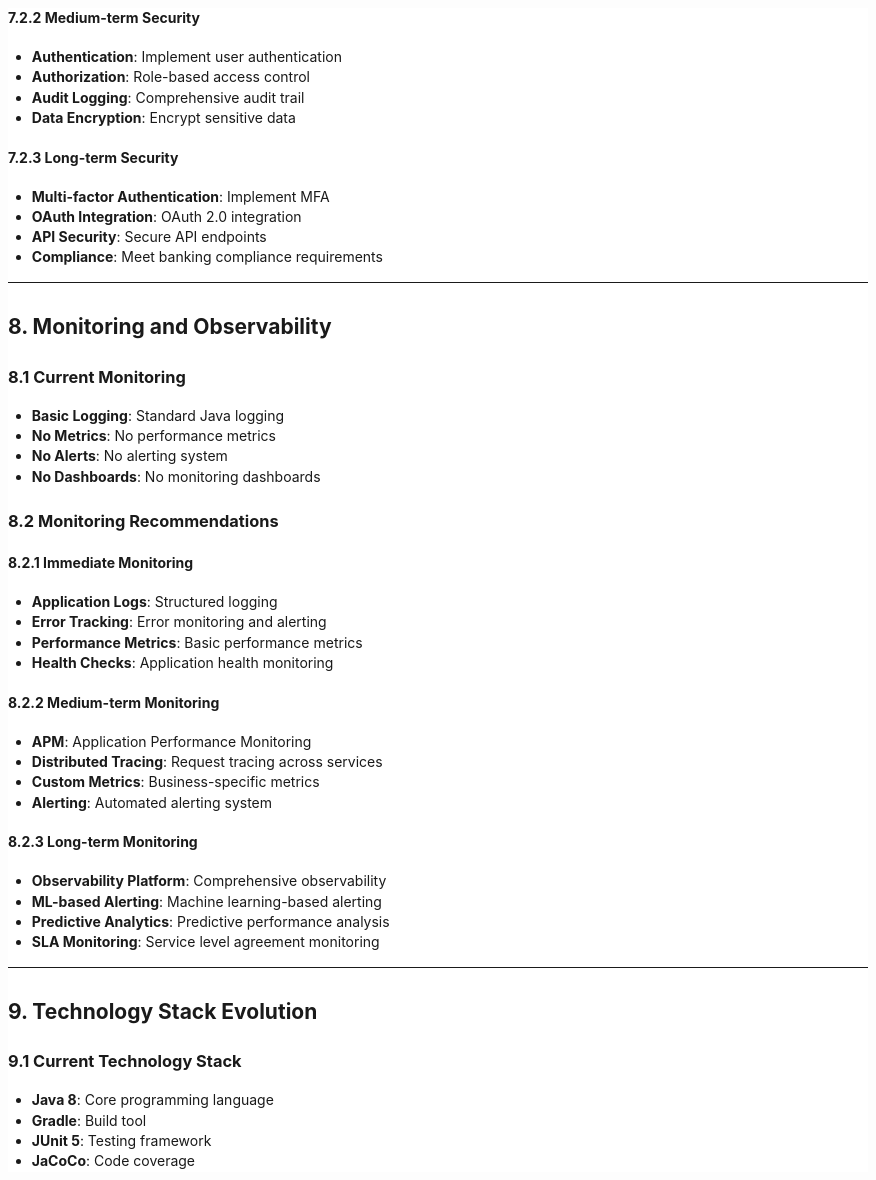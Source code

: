 #### 7.2.2 Medium-term Security
- **Authentication**: Implement user authentication
- **Authorization**: Role-based access control
- **Audit Logging**: Comprehensive audit trail
- **Data Encryption**: Encrypt sensitive data

#### 7.2.3 Long-term Security
- **Multi-factor Authentication**: Implement MFA
- **OAuth Integration**: OAuth 2.0 integration
- **API Security**: Secure API endpoints
- **Compliance**: Meet banking compliance requirements

---

## 8. Monitoring and Observability

### 8.1 Current Monitoring
- **Basic Logging**: Standard Java logging
- **No Metrics**: No performance metrics
- **No Alerts**: No alerting system
- **No Dashboards**: No monitoring dashboards

### 8.2 Monitoring Recommendations

#### 8.2.1 Immediate Monitoring
- **Application Logs**: Structured logging
- **Error Tracking**: Error monitoring and alerting
- **Performance Metrics**: Basic performance metrics
- **Health Checks**: Application health monitoring

#### 8.2.2 Medium-term Monitoring
- **APM**: Application Performance Monitoring
- **Distributed Tracing**: Request tracing across services
- **Custom Metrics**: Business-specific metrics
- **Alerting**: Automated alerting system

#### 8.2.3 Long-term Monitoring
- **Observability Platform**: Comprehensive observability
- **ML-based Alerting**: Machine learning-based alerting
- **Predictive Analytics**: Predictive performance analysis
- **SLA Monitoring**: Service level agreement monitoring

---

## 9. Technology Stack Evolution

### 9.1 Current Technology Stack
- **Java 8**: Core programming language
- **Gradle**: Build tool
- **JUnit 5**: Testing framework
- **JaCoCo**: Code coverage
